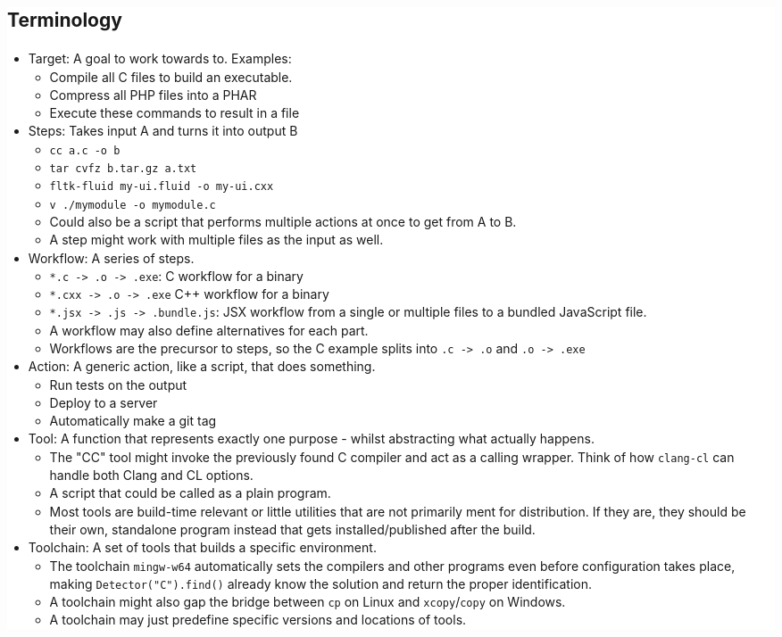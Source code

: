## Terminology
- Target: A goal to work towards to. Examples:
    * Compile all C files to build an executable.
    * Compress all PHP files into a PHAR
    * Execute these commands to result in a file
- Steps: Takes input A and turns it into output B
    * `cc a.c -o b`
    * `tar cvfz b.tar.gz a.txt`
    * `fltk-fluid my-ui.fluid -o my-ui.cxx`
    * `v ./mymodule -o mymodule.c`
    * Could also be a script that performs multiple actions at once to get from A to B.
    * A step might work with multiple files as the input as well.
- Workflow: A series of steps.
    * `*.c -> .o -> .exe`: C workflow for a binary
    * `*.cxx -> .o -> .exe` C++ workflow for a binary
    * `*.jsx -> .js -> .bundle.js`: JSX workflow from a single or multiple files to a bundled JavaScript file.
    * A workflow may also define alternatives for each part.
    * Workflows are the precursor to steps, so the C example splits into `.c -> .o` and `.o -> .exe`
- Action: A generic action, like a script, that does something.
    * Run tests on the output
    * Deploy to a server
    * Automatically make a git tag
- Tool: A function that represents exactly one purpose - whilst abstracting what actually happens.
    * The "CC" tool might invoke the previously found C compiler and act as a calling wrapper. Think of how `clang-cl` can handle both Clang and CL options.
    * A script that could be called as a plain program.
    * Most tools are build-time relevant or little utilities that are not primarily ment for distribution. If they are, they should be their own, standalone program instead that gets installed/published after the build.
- Toolchain: A set of tools that builds a specific environment.
    * The toolchain `mingw-w64` automatically sets the compilers and other programs even before configuration takes place, making `Detector("C").find()` already know the solution and return the proper identification.
    * A toolchain might also gap the bridge between `cp` on Linux and `xcopy`/`copy` on Windows.
    * A toolchain may just predefine specific versions and locations of tools.
